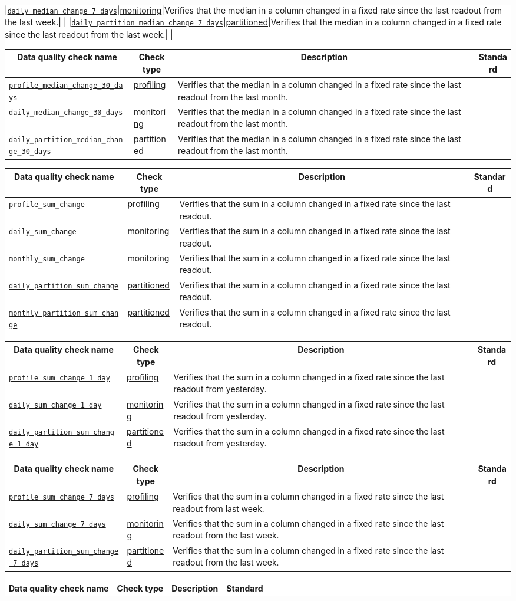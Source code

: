 |[<span class="no-wrap-code">`daily_median_change_7_days`</span>](./anomaly/median-change-7-days.md#daily-median-change-7-days)|[monitoring](../../dqo-concepts/definition-of-data-quality-checks/data-observability-monitoring-checks.md)|Verifies that the median in a column changed in a fixed rate since the last readout from the last week.| |
|[<span class="no-wrap-code">`daily_partition_median_change_7_days`</span>](./anomaly/median-change-7-days.md#daily-partition-median-change-7-days)|[partitioned](../../dqo-concepts/definition-of-data-quality-checks/partition-checks.md)|Verifies that the median in a column changed in a fixed rate since the last readout from the last week.| |



| Data quality check name | Check type | Description | Standard |
|-------------------------|------------|-------------|----------|
|[<span class="no-wrap-code">`profile_median_change_30_days`</span>](./anomaly/median-change-30-days.md#profile-median-change-30-days)|[profiling](../../dqo-concepts/definition-of-data-quality-checks/data-profiling-checks.md)|Verifies that the median in a column changed in a fixed rate since the last readout from the last month.| |
|[<span class="no-wrap-code">`daily_median_change_30_days`</span>](./anomaly/median-change-30-days.md#daily-median-change-30-days)|[monitoring](../../dqo-concepts/definition-of-data-quality-checks/data-observability-monitoring-checks.md)|Verifies that the median in a column changed in a fixed rate since the last readout from the last month.| |
|[<span class="no-wrap-code">`daily_partition_median_change_30_days`</span>](./anomaly/median-change-30-days.md#daily-partition-median-change-30-days)|[partitioned](../../dqo-concepts/definition-of-data-quality-checks/partition-checks.md)|Verifies that the median in a column changed in a fixed rate since the last readout from the last month.| |



| Data quality check name | Check type | Description | Standard |
|-------------------------|------------|-------------|----------|
|[<span class="no-wrap-code">`profile_sum_change`</span>](./anomaly/sum-change.md#profile-sum-change)|[profiling](../../dqo-concepts/definition-of-data-quality-checks/data-profiling-checks.md)|Verifies that the sum in a column changed in a fixed rate since the last readout.| |
|[<span class="no-wrap-code">`daily_sum_change`</span>](./anomaly/sum-change.md#daily-sum-change)|[monitoring](../../dqo-concepts/definition-of-data-quality-checks/data-observability-monitoring-checks.md)|Verifies that the sum in a column changed in a fixed rate since the last readout.| |
|[<span class="no-wrap-code">`monthly_sum_change`</span>](./anomaly/sum-change.md#monthly-sum-change)|[monitoring](../../dqo-concepts/definition-of-data-quality-checks/data-observability-monitoring-checks.md)|Verifies that the sum in a column changed in a fixed rate since the last readout.| |
|[<span class="no-wrap-code">`daily_partition_sum_change`</span>](./anomaly/sum-change.md#daily-partition-sum-change)|[partitioned](../../dqo-concepts/definition-of-data-quality-checks/partition-checks.md)|Verifies that the sum in a column changed in a fixed rate since the last readout.| |
|[<span class="no-wrap-code">`monthly_partition_sum_change`</span>](./anomaly/sum-change.md#monthly-partition-sum-change)|[partitioned](../../dqo-concepts/definition-of-data-quality-checks/partition-checks.md)|Verifies that the sum in a column changed in a fixed rate since the last readout.| |



| Data quality check name | Check type | Description | Standard |
|-------------------------|------------|-------------|----------|
|[<span class="no-wrap-code">`profile_sum_change_1_day`</span>](./anomaly/sum-change-1-day.md#profile-sum-change-1-day)|[profiling](../../dqo-concepts/definition-of-data-quality-checks/data-profiling-checks.md)|Verifies that the sum in a column changed in a fixed rate since the last readout from yesterday.| |
|[<span class="no-wrap-code">`daily_sum_change_1_day`</span>](./anomaly/sum-change-1-day.md#daily-sum-change-1-day)|[monitoring](../../dqo-concepts/definition-of-data-quality-checks/data-observability-monitoring-checks.md)|Verifies that the sum in a column changed in a fixed rate since the last readout from yesterday.| |
|[<span class="no-wrap-code">`daily_partition_sum_change_1_day`</span>](./anomaly/sum-change-1-day.md#daily-partition-sum-change-1-day)|[partitioned](../../dqo-concepts/definition-of-data-quality-checks/partition-checks.md)|Verifies that the sum in a column changed in a fixed rate since the last readout from yesterday.| |



| Data quality check name | Check type | Description | Standard |
|-------------------------|------------|-------------|----------|
|[<span class="no-wrap-code">`profile_sum_change_7_days`</span>](./anomaly/sum-change-7-days.md#profile-sum-change-7-days)|[profiling](../../dqo-concepts/definition-of-data-quality-checks/data-profiling-checks.md)|Verifies that the sum in a column changed in a fixed rate since the last readout from last week.| |
|[<span class="no-wrap-code">`daily_sum_change_7_days`</span>](./anomaly/sum-change-7-days.md#daily-sum-change-7-days)|[monitoring](../../dqo-concepts/definition-of-data-quality-checks/data-observability-monitoring-checks.md)|Verifies that the sum in a column changed in a fixed rate since the last readout from the last week.| |
|[<span class="no-wrap-code">`daily_partition_sum_change_7_days`</span>](./anomaly/sum-change-7-days.md#daily-partition-sum-change-7-days)|[partitioned](../../dqo-concepts/definition-of-data-quality-checks/partition-checks.md)|Verifies that the sum in a column changed in a fixed rate since the last readout from the last week.| |



| Data quality check name | Check type | Description | Standard |
|-------------------------|------------|-------------|----------|